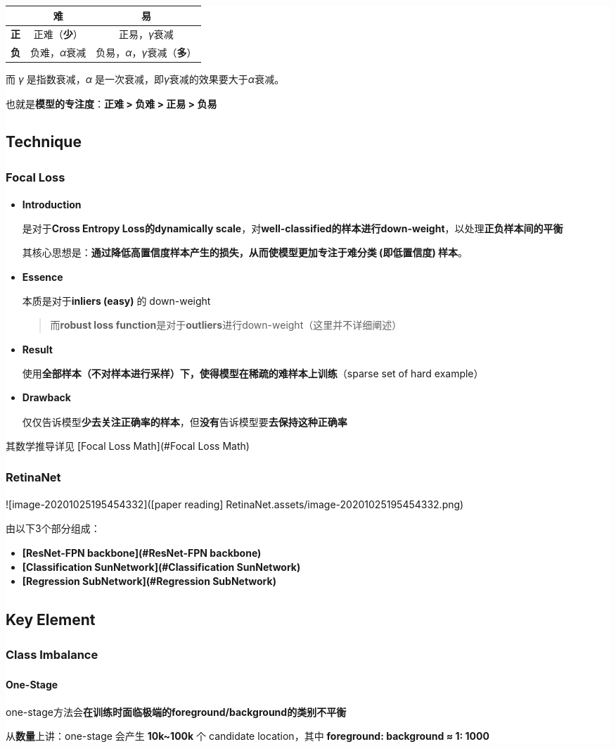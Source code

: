 |        |         难         |                   易                   |
| :----: | :----------------: | :------------------------------------: |
| **正** |   正难（**少**）   |           正易，$\gamma$衰减           |
| **负** | 负难，$\alpha$衰减 | 负易，$\alpha$，$\gamma$衰减（**多**） |

而 $\gamma$ 是指数衰减，$\alpha$ 是一次衰减，即$\gamma$衰减的效果要大于$\alpha$衰减。

也就是**模型的专注度**：**正难 > 负难 > 正易 > 负易**

## Technique

### Focal Loss

-   **Introduction**

    是对于**Cross Entropy Loss的dynamically scale**，对**well-classified的样本进行down-weight**，以处理**正负样本间的平衡**

    其核心思想是：**通过降低高置信度样本产生的损失，从而使模型更加专注于难分类 (即低置信度) 样本**。

-   **Essence**

    本质是对于**inliers (easy)** 的 down-weight

    >   而**robust loss function**是对于**outliers**进行down-weight（这里并不详细阐述）

-   **Result**

    使用**全部样本（不对样本进行采样）**下，使得**模型在稀疏的难样本上训练**（sparse set of hard example）
    
-   **Drawback**

    仅仅告诉模型**少去关注正确率的样本**，但**没有**告诉模型要**去保持这种正确率**

其数学推导详见 [Focal Loss Math](#Focal Loss Math)

### RetinaNet

![image-20201025195454332]([paper reading] RetinaNet.assets/image-20201025195454332.png)

由以下3个部分组成：

-   **[ResNet-FPN backbone](#ResNet-FPN backbone)**
-   **[Classification SunNetwork](#Classification SunNetwork)**
-   **[Regression SubNetwork](#Regression SubNetwork)**

## Key Element

### Class Imbalance

#### One-Stage

one-stage方法会**在训练时面临极端的foreground/background的类别不平衡**

从**数量**上讲：one-stage 会产生 **10k~100k** 个 candidate location，其中 **foreground: background $\approx$ 1: 1000**
